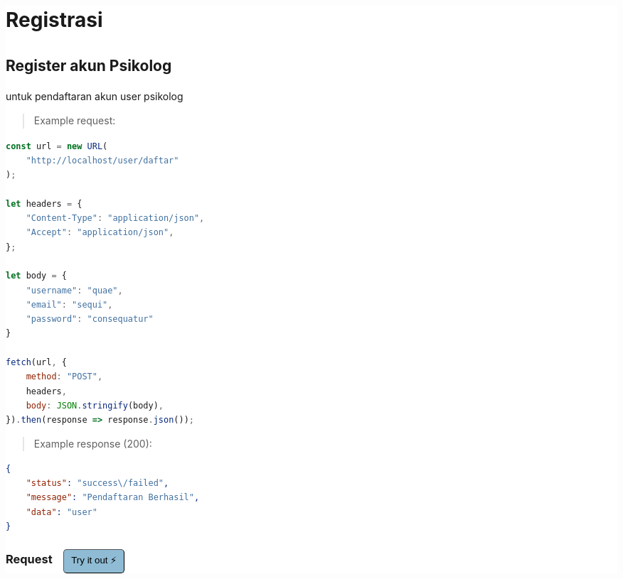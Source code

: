 # Registrasi


## Register akun Psikolog
untuk pendaftaran akun user psikolog




> Example request:

```javascript
const url = new URL(
    "http://localhost/user/daftar"
);

let headers = {
    "Content-Type": "application/json",
    "Accept": "application/json",
};

let body = {
    "username": "quae",
    "email": "sequi",
    "password": "consequatur"
}

fetch(url, {
    method: "POST",
    headers,
    body: JSON.stringify(body),
}).then(response => response.json());
```


> Example response (200):

```json
{
    "status": "success\/failed",
    "message": "Pendaftaran Berhasil",
    "data": "user"
}
```
<div id="execution-results-POSTuser-daftar" hidden>
    <blockquote>Received response<span id="execution-response-status-POSTuser-daftar"></span>:</blockquote>
    <pre class="json"><code id="execution-response-content-POSTuser-daftar"></code></pre>
</div>
<div id="execution-error-POSTuser-daftar" hidden>
    <blockquote>Request failed with error:</blockquote>
    <pre><code id="execution-error-message-POSTuser-daftar"></code></pre>
</div>
<form id="form-POSTuser-daftar" data-method="POST" data-path="user/daftar" data-authed="0" data-hasfiles="0" data-headers='{"Content-Type":"application\/json","Accept":"application\/json"}' onsubmit="event.preventDefault(); executeTryOut('POSTuser-daftar', this);">
<h3>
    Request&nbsp;&nbsp;&nbsp;
        <button type="button" style="background-color: #8fbcd4; padding: 5px 10px; border-radius: 5px; border-width: thin;" id="btn-tryout-POSTuser-daftar" onclick="tryItOut('POSTuser-daftar');">Try it out ⚡</button>
    <button type="button" style="background-color: #c97a7e; padding: 5px 10px; border-radius: 5px; border-width: thin;" id="btn-canceltryout-POSTuser-daftar" onclick="cancelTryOut('POSTuser-daftar');" hidden>Cancel</button>&nbsp;&nbsp;
    <button type="submit" style="background-color: #6ac174; padding: 5px 10px; border-radius: 5px; border-width: thin;" id="btn-executetryout-POSTuser-daftar" hidden>Send Request 💥</button>